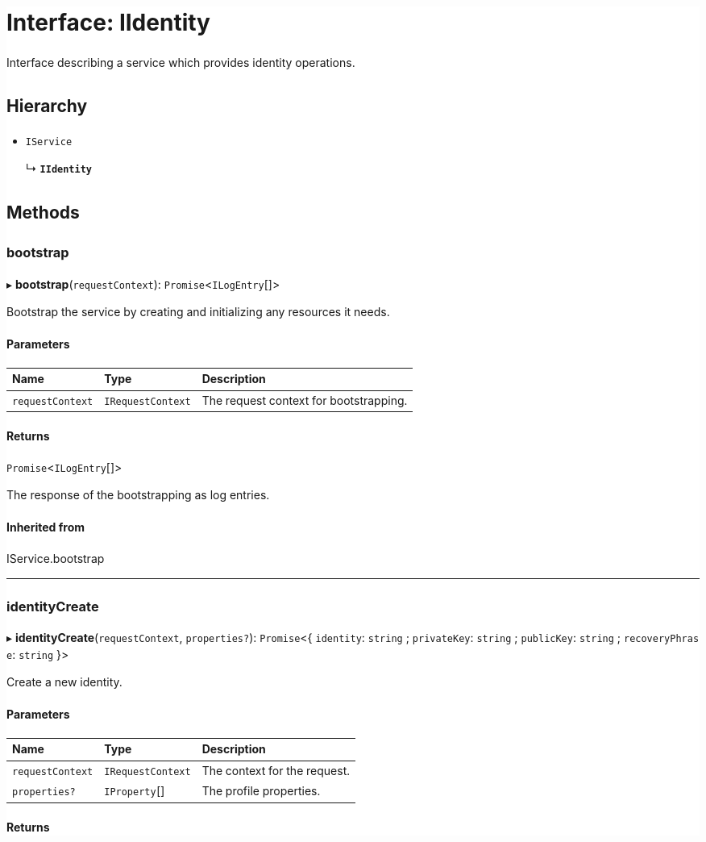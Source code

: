 # Interface: IIdentity

Interface describing a service which provides identity operations.

## Hierarchy

- `IService`

  ↳ **`IIdentity`**

## Methods

### bootstrap

▸ **bootstrap**(`requestContext`): `Promise`\<`ILogEntry`[]\>

Bootstrap the service by creating and initializing any resources it needs.

#### Parameters

| Name | Type | Description |
| :------ | :------ | :------ |
| `requestContext` | `IRequestContext` | The request context for bootstrapping. |

#### Returns

`Promise`\<`ILogEntry`[]\>

The response of the bootstrapping as log entries.

#### Inherited from

IService.bootstrap

___

### identityCreate

▸ **identityCreate**(`requestContext`, `properties?`): `Promise`\<\{ `identity`: `string` ; `privateKey`: `string` ; `publicKey`: `string` ; `recoveryPhrase`: `string`  }\>

Create a new identity.

#### Parameters

| Name | Type | Description |
| :------ | :------ | :------ |
| `requestContext` | `IRequestContext` | The context for the request. |
| `properties?` | `IProperty`[] | The profile properties. |

#### Returns
